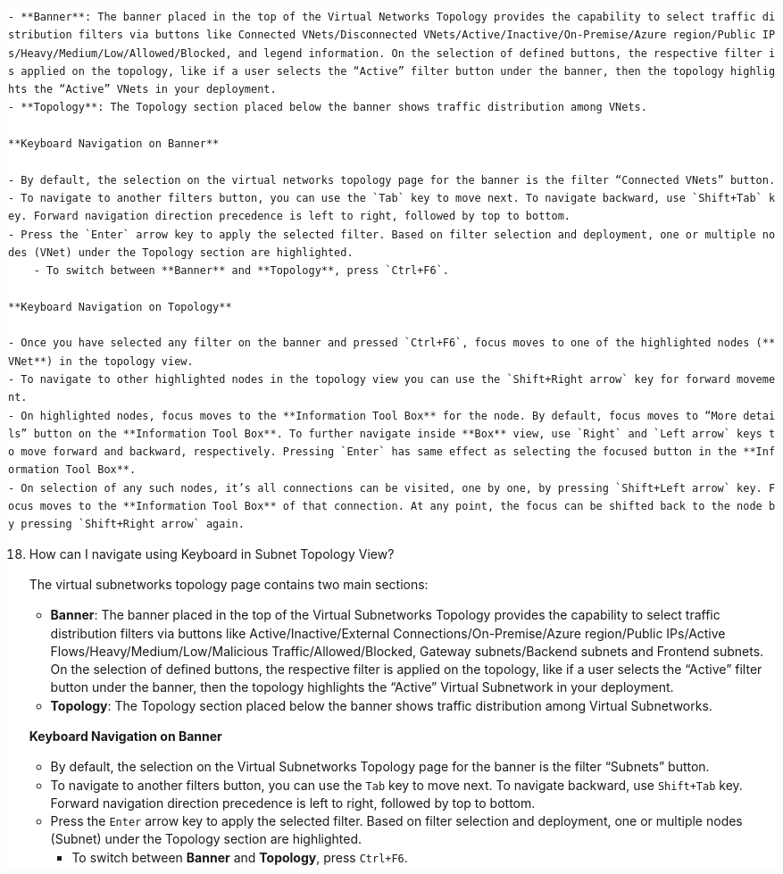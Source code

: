    - **Banner**: The banner placed in the top of the Virtual Networks Topology provides the capability to select traffic distribution filters via buttons like Connected VNets/Disconnected VNets/Active/Inactive/On-Premise/Azure region/Public IPs/Heavy/Medium/Low/Allowed/Blocked, and legend information. On the selection of defined buttons, the respective filter is applied on the topology, like if a user selects the “Active” filter button under the banner, then the topology highlights the “Active” VNets in your deployment.
    - **Topology**: The Topology section placed below the banner shows traffic distribution among VNets.
    
    **Keyboard Navigation on Banner**
    
    - By default, the selection on the virtual networks topology page for the banner is the filter “Connected VNets” button.
    - To navigate to another filters button, you can use the `Tab` key to move next. To navigate backward, use `Shift+Tab` key. Forward navigation direction precedence is left to right, followed by top to bottom.
    - Press the `Enter` arrow key to apply the selected filter. Based on filter selection and deployment, one or multiple nodes (VNet) under the Topology section are highlighted.
        - To switch between **Banner** and **Topology**, press `Ctrl+F6`.
        
    **Keyboard Navigation on Topology**
    
    - Once you have selected any filter on the banner and pressed `Ctrl+F6`, focus moves to one of the highlighted nodes (**VNet**) in the topology view.
    - To navigate to other highlighted nodes in the topology view you can use the `Shift+Right arrow` key for forward movement. 
    - On highlighted nodes, focus moves to the **Information Tool Box** for the node. By default, focus moves to “More details” button on the **Information Tool Box**. To further navigate inside **Box** view, use `Right` and `Left arrow` keys to move forward and backward, respectively. Pressing `Enter` has same effect as selecting the focused button in the **Information Tool Box**.
    - On selection of any such nodes, it’s all connections can be visited, one by one, by pressing `Shift+Left arrow` key. Focus moves to the **Information Tool Box** of that connection. At any point, the focus can be shifted back to the node by pressing `Shift+Right arrow` again.
    

18. How can I navigate using Keyboard in Subnet Topology View?

    The virtual subnetworks topology page contains two main sections:
    
    - **Banner**: The banner placed in the top of the Virtual Subnetworks Topology provides the capability to select traffic distribution filters via buttons like Active/Inactive/External Connections/On-Premise/Azure region/Public IPs/Active Flows/Heavy/Medium/Low/Malicious Traffic/Allowed/Blocked, Gateway subnets/Backend subnets and Frontend subnets. On the selection of defined buttons, the respective filter is applied on the topology, like if a user selects the “Active” filter button under the banner, then the topology highlights the “Active” Virtual Subnetwork in your deployment.
    - **Topology**: The Topology section placed below the banner shows traffic distribution among Virtual Subnetworks.
    
    **Keyboard Navigation on Banner**
    
    - By default, the selection on the Virtual Subnetworks Topology page for the banner is the filter “Subnets” button.
    - To navigate to another filters button, you can use the `Tab` key to move next. To navigate backward, use `Shift+Tab` key. Forward navigation direction precedence is left to right, followed by top to bottom.
    - Press the `Enter` arrow key to apply the selected filter. Based on filter selection and deployment, one or multiple nodes (Subnet) under the Topology section are highlighted.
        - To switch between **Banner** and **Topology**, press `Ctrl+F6`.
        